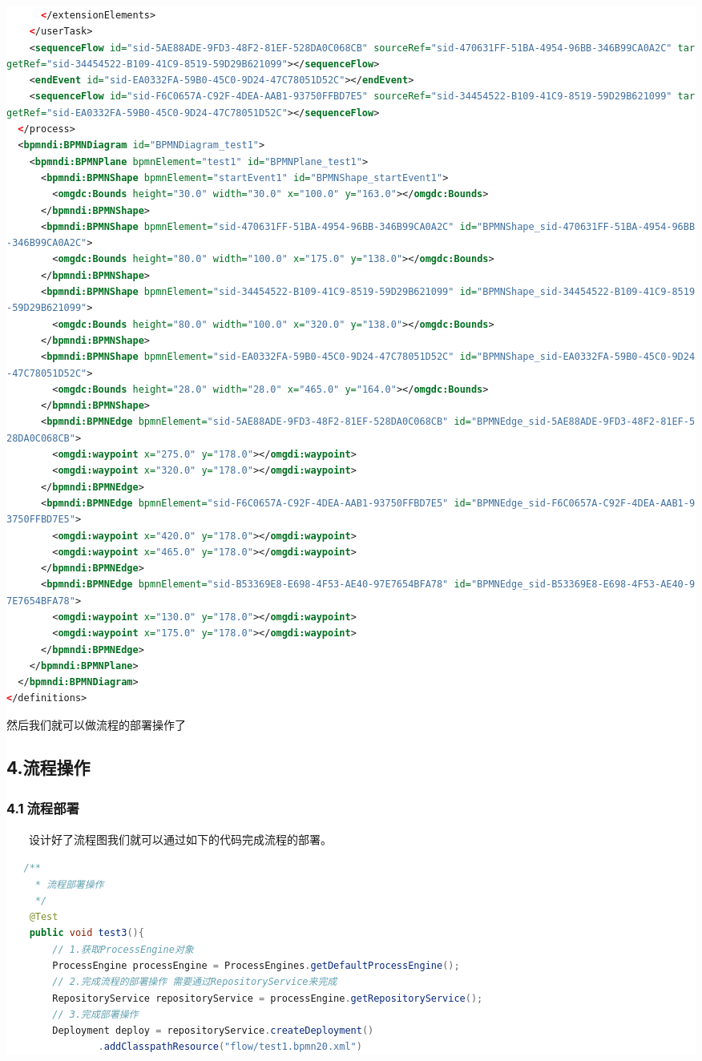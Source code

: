```xml
      </extensionElements>
    </userTask>
    <sequenceFlow id="sid-5AE88ADE-9FD3-48F2-81EF-528DA0C068CB" sourceRef="sid-470631FF-51BA-4954-96BB-346B99CA0A2C" targetRef="sid-34454522-B109-41C9-8519-59D29B621099"></sequenceFlow>
    <endEvent id="sid-EA0332FA-59B0-45C0-9D24-47C78051D52C"></endEvent>
    <sequenceFlow id="sid-F6C0657A-C92F-4DEA-AAB1-93750FFBD7E5" sourceRef="sid-34454522-B109-41C9-8519-59D29B621099" targetRef="sid-EA0332FA-59B0-45C0-9D24-47C78051D52C"></sequenceFlow>
  </process>
  <bpmndi:BPMNDiagram id="BPMNDiagram_test1">
    <bpmndi:BPMNPlane bpmnElement="test1" id="BPMNPlane_test1">
      <bpmndi:BPMNShape bpmnElement="startEvent1" id="BPMNShape_startEvent1">
        <omgdc:Bounds height="30.0" width="30.0" x="100.0" y="163.0"></omgdc:Bounds>
      </bpmndi:BPMNShape>
      <bpmndi:BPMNShape bpmnElement="sid-470631FF-51BA-4954-96BB-346B99CA0A2C" id="BPMNShape_sid-470631FF-51BA-4954-96BB-346B99CA0A2C">
        <omgdc:Bounds height="80.0" width="100.0" x="175.0" y="138.0"></omgdc:Bounds>
      </bpmndi:BPMNShape>
      <bpmndi:BPMNShape bpmnElement="sid-34454522-B109-41C9-8519-59D29B621099" id="BPMNShape_sid-34454522-B109-41C9-8519-59D29B621099">
        <omgdc:Bounds height="80.0" width="100.0" x="320.0" y="138.0"></omgdc:Bounds>
      </bpmndi:BPMNShape>
      <bpmndi:BPMNShape bpmnElement="sid-EA0332FA-59B0-45C0-9D24-47C78051D52C" id="BPMNShape_sid-EA0332FA-59B0-45C0-9D24-47C78051D52C">
        <omgdc:Bounds height="28.0" width="28.0" x="465.0" y="164.0"></omgdc:Bounds>
      </bpmndi:BPMNShape>
      <bpmndi:BPMNEdge bpmnElement="sid-5AE88ADE-9FD3-48F2-81EF-528DA0C068CB" id="BPMNEdge_sid-5AE88ADE-9FD3-48F2-81EF-528DA0C068CB">
        <omgdi:waypoint x="275.0" y="178.0"></omgdi:waypoint>
        <omgdi:waypoint x="320.0" y="178.0"></omgdi:waypoint>
      </bpmndi:BPMNEdge>
      <bpmndi:BPMNEdge bpmnElement="sid-F6C0657A-C92F-4DEA-AAB1-93750FFBD7E5" id="BPMNEdge_sid-F6C0657A-C92F-4DEA-AAB1-93750FFBD7E5">
        <omgdi:waypoint x="420.0" y="178.0"></omgdi:waypoint>
        <omgdi:waypoint x="465.0" y="178.0"></omgdi:waypoint>
      </bpmndi:BPMNEdge>
      <bpmndi:BPMNEdge bpmnElement="sid-B53369E8-E698-4F53-AE40-97E7654BFA78" id="BPMNEdge_sid-B53369E8-E698-4F53-AE40-97E7654BFA78">
        <omgdi:waypoint x="130.0" y="178.0"></omgdi:waypoint>
        <omgdi:waypoint x="175.0" y="178.0"></omgdi:waypoint>
      </bpmndi:BPMNEdge>
    </bpmndi:BPMNPlane>
  </bpmndi:BPMNDiagram>
</definitions>
```
然后我们就可以做流程的部署操作了
## 4.流程操作
### 4.1 流程部署
&emsp;&emsp;设计好了流程图我们就可以通过如下的代码完成流程的部署。
```java
   /**
     * 流程部署操作
     */
    @Test
    public void test3(){
        // 1.获取ProcessEngine对象
        ProcessEngine processEngine = ProcessEngines.getDefaultProcessEngine();
        // 2.完成流程的部署操作 需要通过RepositoryService来完成
        RepositoryService repositoryService = processEngine.getRepositoryService();
        // 3.完成部署操作
        Deployment deploy = repositoryService.createDeployment()
                .addClasspathResource("flow/test1.bpmn20.xml")
```